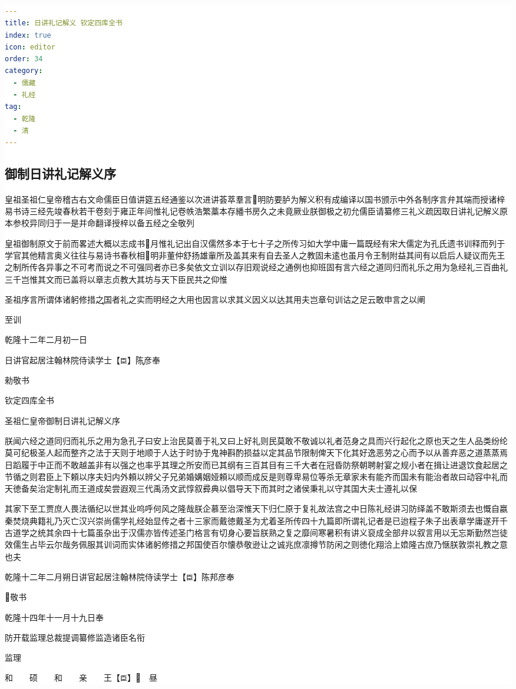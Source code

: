 ```yaml
---
title: 日讲礼记解义 钦定四库全书
index: true
icon: editor
order: 34
category:
  - 儒藏
  - 礼经
tag:
  - 乾隆
  - 清
---
```


## 御制日讲礼记解义序  

皇祖圣祖仁皇帝稽古右文命儒臣日值讲筵五经通鉴以次进讲荟萃羣言明防要胪为解义积有成编译以国书颁示中外各制序言弁其端而授诸梓易书诗三经先竣春秋若干卷刻于雍正年间惟礼记卷帙浩繁藁本存繙书房久之未竟厥业朕御极之初允儒臣请纂修三礼义疏因取日讲礼记解义原本参校异同归于一是并命翻译授梓以备五经之全敬列  

皇祖御制原文于前而畧述大概以志成书月惟礼记出自汉儒然多本于七十子之所传习如大学中庸一篇既经有宋大儒定为孔氏遗书训释而列于学官其他精言奥义往往与易诗书春秋相明非董仲舒扬雄軰所及盖其来有自去圣人之教固未逺也虽月令王制附益其间有以启后人疑议而先王之制所传各异事之不可考而说之不可强同者亦已多矣依文立训以存旧观说经之通例也抑班固有言六经之道同归而礼乐之用为急经礼三百曲礼三千岂惟其文而已盖将以章志贞教大其坊与天下臣民共之仰惟  

圣祖序言所谓体诸躬修措之国者礼之实而明经之大用也因言以求其义因义以达其用夫岂章句训诂之足云敢申言之以阐  

至训  

乾隆十二年二月初一日  

日讲官起居注翰林院侍读学士【`臣`】陈彦奉  

勑敬书  

钦定四库全书  

圣祖仁皇帝御制日讲礼记解义序  

朕闻六经之道同归而礼乐之用为急孔子曰安上治民莫善于礼又曰上好礼则民莫敢不敬诚以礼者范身之具而兴行起化之原也天之生人品类纷纶莫可纪极圣人起而整齐之法于天则于地顺于人达于时协于鬼神斟酌损益以定其品节限制俾天下化其好逸恶劳之心而予以从善弃恶之道蒸蒸焉日蹈履于中正而不敢越盖非有以强之也率乎其理之所安而已其纲有三百其目有三千大者在冠昏防祭朝聘射宴之规小者在揖让进退饮食起居之节循之则君臣上下頼以序夫妇内外頼以辨父子兄弟婚媾姻娅頼以顺而成反是则尊卑易位等杀无章家未有能齐而国未有能治者故曰动容中礼而天徳备矣治定制礼而王道成矣尝遐观三代禹汤文武惇叙彛典以倡导天下而其时之诸侯秉礼以守其国大夫士遵礼以保  

其家下至工贾庶人畏法循纪以世其业呜呼何风之隆哉朕企慕至治深惟天下归仁原于复礼故法宫之中日陈礼经讲习防绎盖不敢斯须去也慨自嬴秦焚烧典籍礼乃灭亡汉兴崇尚儒学礼经始显传之者十三家而戴徳戴圣为尤着圣所传四十九篇即所谓礼记者是已迨程子朱子出表章学庸遂开千古道学之统其余四十七篇虽杂出于汉儒亦皆传述圣门格言有切身心要旨朕熟之复之靡间寒暑积有讲义裒成全部弁以叙言用以无忘斯勤然岂徒效儒生占毕云尔哉务佩服其训词而实体诸躬修措之邦国使百尔懐恭敬逊让之诚兆庶凛撙节防闲之则徳化翔洽上嫓隆古庶乃惬朕敦崇礼教之意也夫  

乾隆十二年二月朔日讲官起居注翰林院侍读学士【`臣`】陈邦彦奉  

敬书  

乾隆十四年十一月十九日奉  

防开载监理总裁提调纂修监造诸臣名衔  

监理  

和　　硕　　和　　亲　　王【`臣`】　昼  
